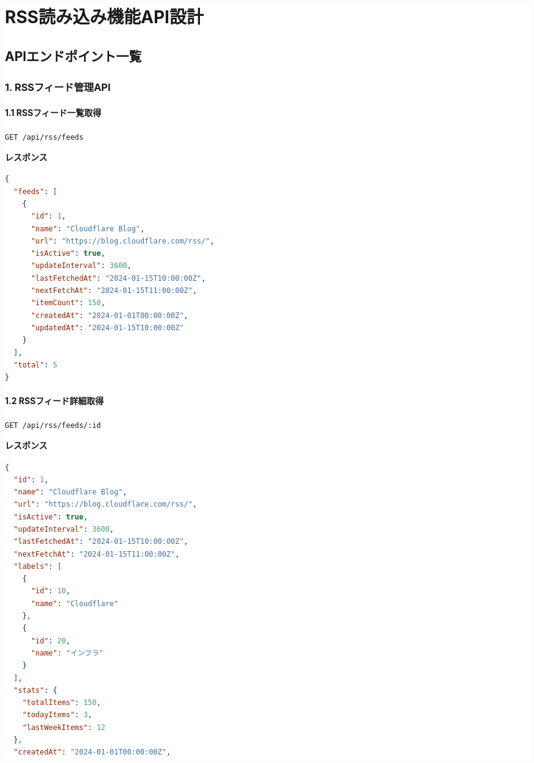 # RSS読み込み機能API設計

## APIエンドポイント一覧

### 1. RSSフィード管理API

#### 1.1 RSSフィード一覧取得
```
GET /api/rss/feeds
```

**レスポンス**
```json
{
  "feeds": [
    {
      "id": 1,
      "name": "Cloudflare Blog",
      "url": "https://blog.cloudflare.com/rss/",
      "isActive": true,
      "updateInterval": 3600,
      "lastFetchedAt": "2024-01-15T10:00:00Z",
      "nextFetchAt": "2024-01-15T11:00:00Z",
      "itemCount": 150,
      "createdAt": "2024-01-01T00:00:00Z",
      "updatedAt": "2024-01-15T10:00:00Z"
    }
  ],
  "total": 5
}
```

#### 1.2 RSSフィード詳細取得
```
GET /api/rss/feeds/:id
```

**レスポンス**
```json
{
  "id": 1,
  "name": "Cloudflare Blog",
  "url": "https://blog.cloudflare.com/rss/",
  "isActive": true,
  "updateInterval": 3600,
  "lastFetchedAt": "2024-01-15T10:00:00Z",
  "nextFetchAt": "2024-01-15T11:00:00Z",
  "labels": [
    {
      "id": 10,
      "name": "Cloudflare"
    },
    {
      "id": 20,
      "name": "インフラ"
    }
  ],
  "stats": {
    "totalItems": 150,
    "todayItems": 3,
    "lastWeekItems": 12
  },
  "createdAt": "2024-01-01T00:00:00Z",
```